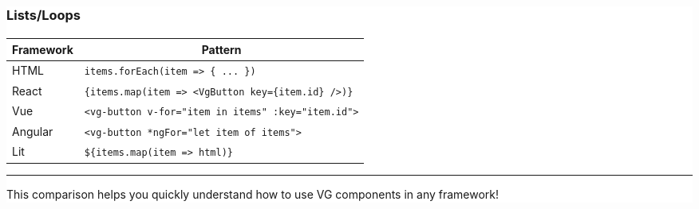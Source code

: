 ### Lists/Loops

| Framework | Pattern |
|-----------|---------|
| HTML | `items.forEach(item => { ... })` |
| React | `{items.map(item => <VgButton key={item.id} />)}` |
| Vue | `<vg-button v-for="item in items" :key="item.id">` |
| Angular | `<vg-button *ngFor="let item of items">` |
| Lit | `${items.map(item => html`<vg-button>`)}` |

---

This comparison helps you quickly understand how to use VG components in any framework!
